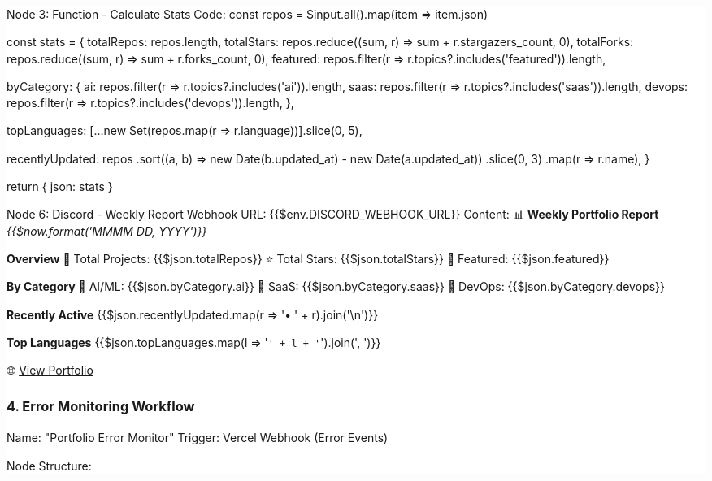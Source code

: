 Node 3: Function - Calculate Stats
Code:
const repos = $input.all().map(item => item.json)

const stats = {
  totalRepos: repos.length,
  totalStars: repos.reduce((sum, r) => sum + r.stargazers_count, 0),
  totalForks: repos.reduce((sum, r) => sum + r.forks_count, 0),
  featured: repos.filter(r => r.topics?.includes('featured')).length,
  
  byCategory: {
    ai: repos.filter(r => r.topics?.includes('ai')).length,
    saas: repos.filter(r => r.topics?.includes('saas')).length,
    devops: repos.filter(r => r.topics?.includes('devops')).length,
  },
  
  topLanguages: [...new Set(repos.map(r => r.language))].slice(0, 5),
  
  recentlyUpdated: repos
    .sort((a, b) => new Date(b.updated_at) - new Date(a.updated_at))
    .slice(0, 3)
    .map(r => r.name),
}

return { json: stats }

Node 6: Discord - Weekly Report
Webhook URL: {{$env.DISCORD_WEBHOOK_URL}}
Content:
📊 **Weekly Portfolio Report**
*{{$now.format('MMMM DD, YYYY')}}*

**Overview**
📁 Total Projects: {{$json.totalRepos}}
⭐ Total Stars: {{$json.totalStars}}
🔱 Featured: {{$json.featured}}

**By Category**
🤖 AI/ML: {{$json.byCategory.ai}}
💼 SaaS: {{$json.byCategory.saas}}
🔧 DevOps: {{$json.byCategory.devops}}

**Recently Active**
{{$json.recentlyUpdated.map(r => '• ' + r).join('\n')}}

**Top Languages**
{{$json.topLanguages.map(l => '`' + l + '`').join(', ')}}

🌐 [View Portfolio](https://tu-portfolio.com)

### 4. Error Monitoring Workflow

Name: "Portfolio Error Monitor"
Trigger: Vercel Webhook (Error Events)

Node Structure:
